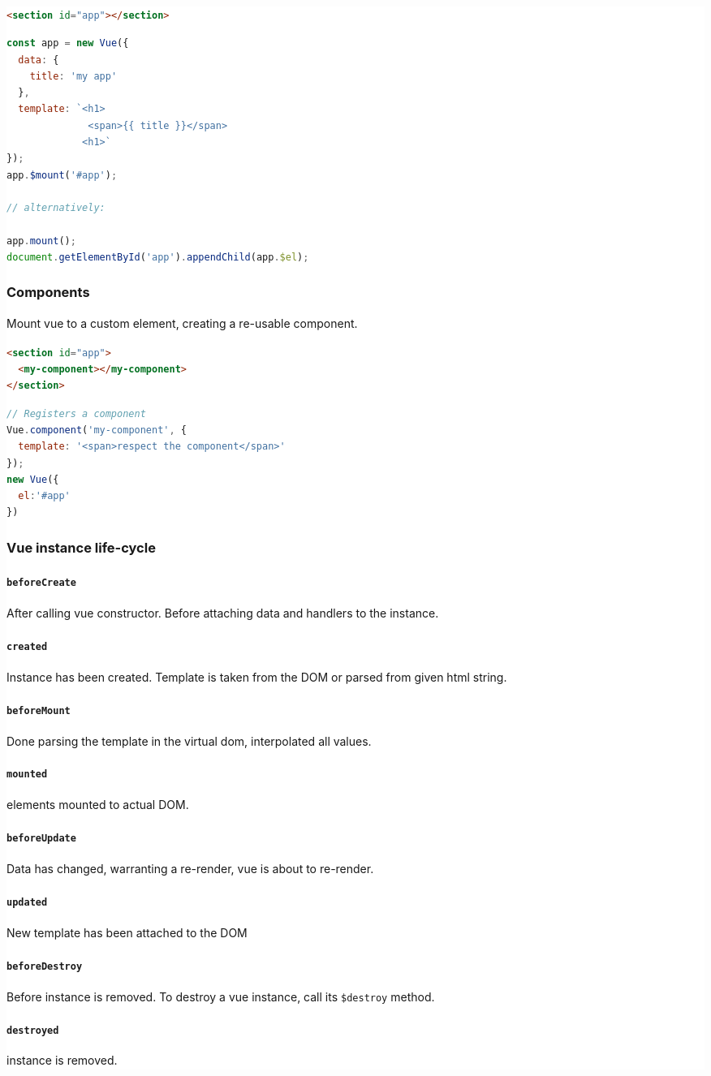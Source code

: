 ```html
<section id="app"></section>
```

```javascript
const app = new Vue({
  data: {
    title: 'my app'
  },
  template: `<h1>
              <span>{{ title }}</span>
             <h1>`
});
app.$mount('#app');

// alternatively:

app.mount();
document.getElementById('app').appendChild(app.$el);
```

### Components
Mount vue to a custom element, creating a re-usable component.

```html
<section id="app">
  <my-component></my-component>
</section>
```

```javascript
// Registers a component
Vue.component('my-component', {
  template: '<span>respect the component</span>'
});
new Vue({
  el:'#app'
})
```

### Vue instance life-cycle

#### `beforeCreate`
After calling vue constructor. Before attaching data and handlers to the
instance.
#### `created`
Instance has been created. Template is taken from the DOM or parsed from given
html string.
#### `beforeMount`
Done parsing the template in the virtual dom, interpolated all values.
#### `mounted`
elements mounted to actual DOM.
#### `beforeUpdate`
Data has changed, warranting a re-render, vue is about to re-render.
#### `updated`
New template has been attached to the DOM
#### `beforeDestroy`
Before instance is removed. To destroy a vue instance, call its `$destroy`
method.
#### `destroyed`
instance is removed.
